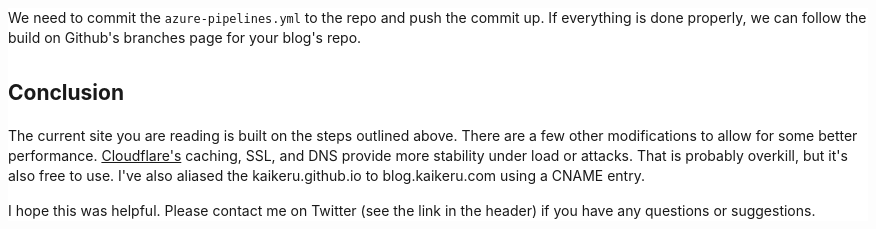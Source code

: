 We need to commit the `azure-pipelines.yml` to the repo and push the commit up. If everything is done properly, we can follow the build on Github's branches page for your blog's repo.

## Conclusion

The current site you are reading is built on the steps outlined above. There are a few other modifications to allow for some better performance. [Cloudflare's](https://www.cloudflare.com/) caching, SSL, and DNS provide more stability under load or attacks. That is probably overkill, but it's also free to use. I've also aliased the kaikeru.github.io to blog.kaikeru.com using a CNAME entry.

I hope this was helpful. Please contact me on  Twitter (see the link in the header) if you have any questions or suggestions.

